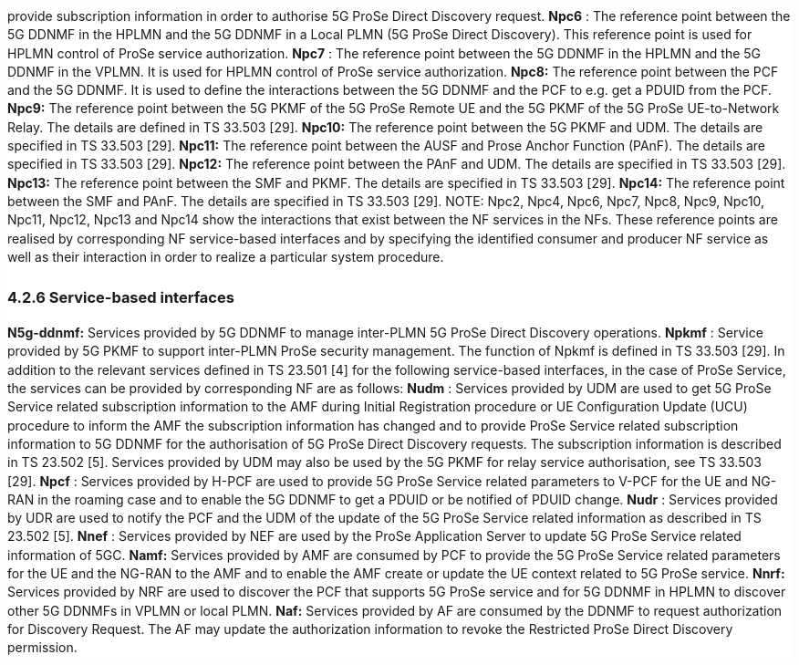 provide subscription information in order to authorise 5G ProSe Direct
Discovery request.
**Npc6** : The reference point between the 5G DDNMF in the HPLMN and the 5G
DDNMF in a Local PLMN (5G ProSe Direct Discovery). This reference point is
used for HPLMN control of ProSe service authorization.
**Npc7** : The reference point between the 5G DDNMF in the HPLMN and the 5G
DDNMF in the VPLMN. It is used for HPLMN control of ProSe service
authorization.
**Npc8:** The reference point between the PCF and the 5G DDNMF. It is used to
define the interactions between the 5G DDNMF and the PCF to e.g. get a PDUID
from the PCF.
**Npc9:** The reference point between the 5G PKMF of the 5G ProSe Remote UE
and the 5G PKMF of the 5G ProSe UE-to-Network Relay. The details are defined
in TS 33.503 [29].
**Npc10:** The reference point between the 5G PKMF and UDM. The details are
specified in TS 33.503 [29].
**Npc11:** The reference point between the AUSF and Prose Anchor Function
(PAnF). The details are specified in TS 33.503 [29].
**Npc12:** The reference point between the PAnF and UDM. The details are
specified in TS 33.503 [29].
**Npc13:** The reference point between the SMF and PKMF. The details are
specified in TS 33.503 [29].
**Npc14:** The reference point between the SMF and PAnF. The details are
specified in TS 33.503 [29].
NOTE: Npc2, Npc4, Npc6, Npc7, Npc8, Npc9, Npc10, Npc11, Npc12, Npc13 and Npc14
show the interactions that exist between the NF services in the NFs. These
reference points are realised by corresponding NF service-based interfaces and
by specifying the identified consumer and producer NF service as well as their
interaction in order to realize a particular system procedure.
### 4.2.6 Service-based interfaces
**N5g-ddnmf:** Services provided by 5G DDNMF to manage inter-PLMN 5G ProSe
Direct Discovery operations.
**Npkmf** : Service provided by 5G PKMF to support inter-PLMN ProSe security
management. The function of Npkmf is defined in TS 33.503 [29].
In addition to the relevant services defined in TS 23.501 [4] for the
following service-based interfaces, in the case of ProSe Service, the services
can be provided by corresponding NF are as follows:
**Nudm** : Services provided by UDM are used to get 5G ProSe Service related
subscription information to the AMF during Initial Registration procedure or
UE Configuration Update (UCU) procedure to inform the AMF the subscription
information has changed and to provide ProSe Service related subscription
information to 5G DDNMF for the authorisation of 5G ProSe Direct Discovery
requests. The subscription information is described in TS 23.502 [5]. Services
provided by UDM may also be used by the 5G PKMF for relay service
authorisation, see TS 33.503 [29].
**Npcf** : Services provided by H-PCF are used to provide 5G ProSe Service
related parameters to V-PCF for the UE and NG-RAN in the roaming case and to
enable the 5G DDNMF to get a PDUID or be notified of PDUID change.
**Nudr** : Services provided by UDR are used to notify the PCF and the UDM of
the update of the 5G ProSe Service related information as described in TS
23.502 [5].
**Nnef** : Services provided by NEF are used by the ProSe Application Server
to update 5G ProSe Service related information of 5GC.
**Namf:** Services provided by AMF are consumed by PCF to provide the 5G ProSe
Service related parameters for the UE and the NG-RAN to the AMF and to enable
the AMF create or update the UE context related to 5G ProSe service.
**Nnrf:** Services provided by NRF are used to discover the PCF that supports
5G ProSe service and for 5G DDNMF in HPLMN to discover other 5G DDNMFs in
VPLMN or local PLMN.
**Naf:** Services provided by AF are consumed by the DDNMF to request
authorization for Discovery Request. The AF may update the authorization
information to revoke the Restricted ProSe Direct Discovery permission.